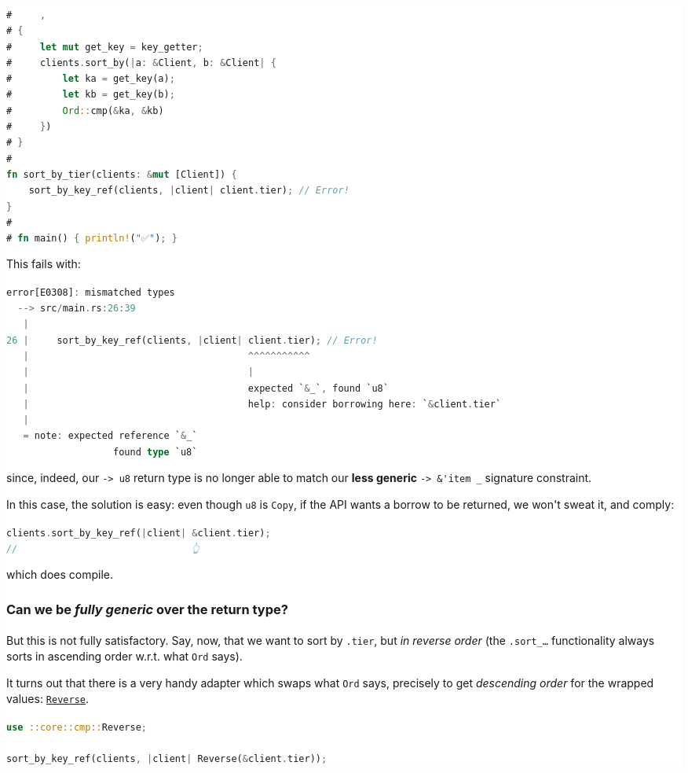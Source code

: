 ```rust ,edition2018
#     ,
# {
#     let mut get_key = key_getter;
#     clients.sort_by(|a: &Client, b: &Client| {
#         let ka = get_key(a);
#         let kb = get_key(b);
#         Ord::cmp(&ka, &kb)
#     })
# }
#
fn sort_by_tier(clients: &mut [Client]) {
    sort_by_key_ref(clients, |client| client.tier); // Error!
}
#
# fn main() { println!("✅"); }
```

This fails with:

```rust ,ignore
error[E0308]: mismatched types
  --> src/main.rs:26:39
   |
26 |     sort_by_key_ref(clients, |client| client.tier); // Error!
   |                                       ^^^^^^^^^^^
   |                                       |
   |                                       expected `&_`, found `u8`
   |                                       help: consider borrowing here: `&client.tier`
   |
   = note: expected reference `&_`
                   found type `u8`
```

since, indeed, our `-> u8` return type is no longer able to match our **less
generic** `-> &'item _` signature constraint.

In this case, the solution is easy: even though `u8` is `Copy`, if the API
wants a borrow to be returned, we won't sweat it, and comply:

```rust ,ignore
clients.sort_by_key_ref(|client| &client.tier);
//                               👆
```

which does compile.

### Can we be _fully generic_ over the return type?

But this is not fully satisfactory. Say, now, that we want to sort by `.tier`, but _in reverse
order_ (the `.sort_…` functionality always sorts in ascending order w.r.t. what `Ord` says).

It turns out that there is a very handy adapter which swaps what `Ord` says, precisely to get
_descending order_ for the wrapped values: [`Reverse`].

[`Reverse`]: https://doc.rust-lang.org/stable/std/cmp/struct.Reverse.html

```rust ,ignore
use ::core::cmp::Reverse;

sort_by_key_ref(clients, |client| Reverse(&client.tier));
```
